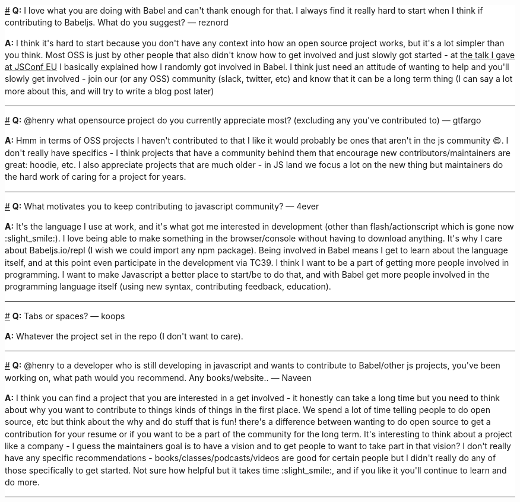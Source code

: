 
<a name="love-babel-cant-thank-enough" href="#love-babel-cant-thank-enough">#</a> **Q:** I love what you are doing with Babel and can't thank enough for that. I always find it really hard to start when I think if contributing to Babeljs. What do you suggest? — reznord

**A:** I think it's hard to start because you don't have any context into how an open source project works, but it's a lot simpler than you think. Most OSS is just by other people that also didn't know how to get involved and just slowly got started - at [the talk I gave at JSConf EU](https://github.com/hzoo/maintaining-an-OSS-project) I basically explained how I randomly got involved in Babel. I think just need an attitude of wanting to help and you'll slowly get involved - join our (or any OSS) community (slack, twitter, etc) and know that it can be a long term thing (I can say a lot more about this, and will try to write a blog post later)

---

<a name="henry-opensource-project-currently-appreciate" href="#henry-opensource-project-currently-appreciate">#</a> **Q:** @henry what opensource project do you currently appreciate most? (excluding any you've contributed to) — gtfargo

**A:** Hmm in terms of OSS projects I haven't contributed to that I like it would probably be ones that aren't in the js community :smile:. I don't really have specifics - I think projects that have a community behind them that encourage new contributors/maintainers are great: hoodie, etc. I also appreciate projects that are much older - in JS land we focus a lot on the new thing but maintainers do the hard work of caring for a project for years.

---

<a name="motivates-keep-contributing-javascript-community" href="#motivates-keep-contributing-javascript-community">#</a> **Q:** What motivates you to keep contributing to javascript community? — 4ever

**A:** It's the language I use at work, and it's what got me interested in development (other than flash/actionscript which is gone now :slight_smile:). I love being able to make something in the browser/console without having to download anything. It's why I care about Babeljs.io/repl (I wish we could import any npm package). Being involved in Babel means I get to learn about the language itself, and at this point even participate in the development via TC39. I think I want to be a part of getting more people involved in programming. I want to make Javascript a better place to start/be to do that, and with Babel get more people involved in the programming language itself (using new syntax, contributing feedback, education).

---

<a name="tabs-spaces-koops" href="#tabs-spaces-koops">#</a> **Q:** Tabs or spaces? — koops

**A:** Whatever the project set in the repo (I don't want to care).

---

<a name="henry-developer-still-developing-javascript" href="#henry-developer-still-developing-javascript">#</a> **Q:** @henry to a developer who is still developing in javascript and wants to contribute to Babel/other js projects, you've been working on, what path would you recommend. Any books/website.. — Naveen

**A:** I think you can find a project that you are interested in a get involved - it honestly can take a long time but you need to think about why you want to contribute to things kinds of things in the first place. We spend a lot of time telling people to do open source, etc but think about the why and do stuff that is fun! there's a difference between wanting to do open source to get a contribution for your resume or if you want to be a part of the community for the long term. It's interesting to think about a project like a company - I guess the maintainers goal is to have a vision and to get people to want to take part in that vision? I don't really have any specific recommendations - books/classes/podcasts/videos are good for certain people but I didn't really do any of those specifically to get started. Not sure how helpful but it takes time :slight_smile:, and if you like it you'll continue to learn and do more.

---
